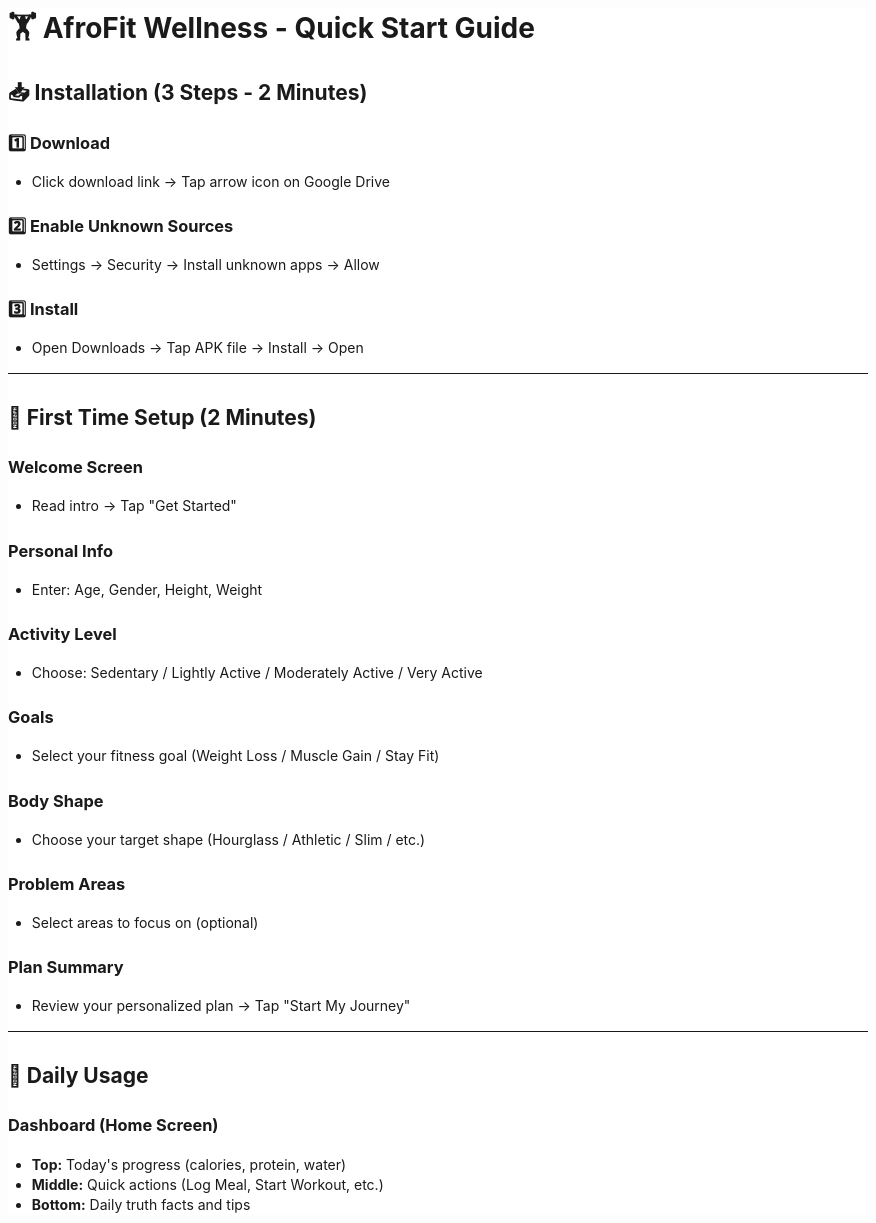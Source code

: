 # 🏋️ AfroFit Wellness - Quick Start Guide

## 📥 Installation (3 Steps - 2 Minutes)

### 1️⃣ Download
- Click download link → Tap arrow icon on Google Drive

### 2️⃣ Enable Unknown Sources
- Settings → Security → Install unknown apps → Allow

### 3️⃣ Install
- Open Downloads → Tap APK file → Install → Open

---

## 🚀 First Time Setup (2 Minutes)

### Welcome Screen
- Read intro → Tap "Get Started"

### Personal Info
- Enter: Age, Gender, Height, Weight

### Activity Level
- Choose: Sedentary / Lightly Active / Moderately Active / Very Active

### Goals
- Select your fitness goal (Weight Loss / Muscle Gain / Stay Fit)

### Body Shape
- Choose your target shape (Hourglass / Athletic / Slim / etc.)

### Problem Areas
- Select areas to focus on (optional)

### Plan Summary
- Review your personalized plan → Tap "Start My Journey"

---

## 🎯 Daily Usage

### Dashboard (Home Screen)
- **Top:** Today's progress (calories, protein, water)
- **Middle:** Quick actions (Log Meal, Start Workout, etc.)
- **Bottom:** Daily truth facts and tips

